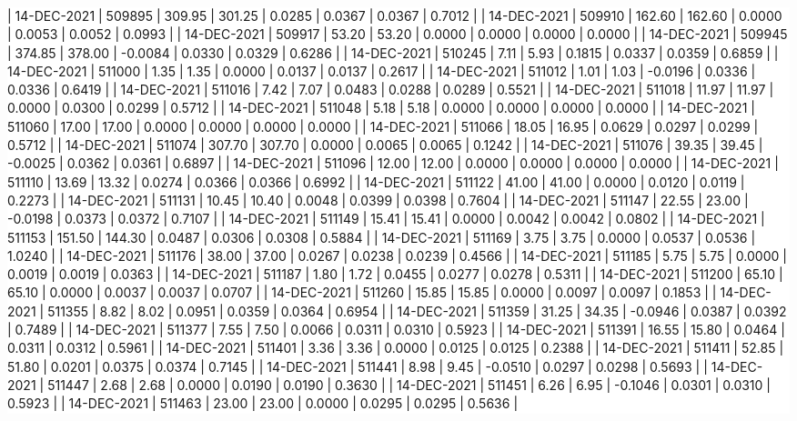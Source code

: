 | 14-DEC-2021 | 509895 | 309.95 | 301.25 | 0.0285 | 0.0367 | 0.0367 | 0.7012 |
| 14-DEC-2021 | 509910 | 162.60 | 162.60 | 0.0000 | 0.0053 | 0.0052 | 0.0993 |
| 14-DEC-2021 | 509917 | 53.20 | 53.20 | 0.0000 | 0.0000 | 0.0000 | 0.0000 |
| 14-DEC-2021 | 509945 | 374.85 | 378.00 | -0.0084 | 0.0330 | 0.0329 | 0.6286 |
| 14-DEC-2021 | 510245 | 7.11 | 5.93 | 0.1815 | 0.0337 | 0.0359 | 0.6859 |
| 14-DEC-2021 | 511000 | 1.35 | 1.35 | 0.0000 | 0.0137 | 0.0137 | 0.2617 |
| 14-DEC-2021 | 511012 | 1.01 | 1.03 | -0.0196 | 0.0336 | 0.0336 | 0.6419 |
| 14-DEC-2021 | 511016 | 7.42 | 7.07 | 0.0483 | 0.0288 | 0.0289 | 0.5521 |
| 14-DEC-2021 | 511018 | 11.97 | 11.97 | 0.0000 | 0.0300 | 0.0299 | 0.5712 |
| 14-DEC-2021 | 511048 | 5.18 | 5.18 | 0.0000 | 0.0000 | 0.0000 | 0.0000 |
| 14-DEC-2021 | 511060 | 17.00 | 17.00 | 0.0000 | 0.0000 | 0.0000 | 0.0000 |
| 14-DEC-2021 | 511066 | 18.05 | 16.95 | 0.0629 | 0.0297 | 0.0299 | 0.5712 |
| 14-DEC-2021 | 511074 | 307.70 | 307.70 | 0.0000 | 0.0065 | 0.0065 | 0.1242 |
| 14-DEC-2021 | 511076 | 39.35 | 39.45 | -0.0025 | 0.0362 | 0.0361 | 0.6897 |
| 14-DEC-2021 | 511096 | 12.00 | 12.00 | 0.0000 | 0.0000 | 0.0000 | 0.0000 |
| 14-DEC-2021 | 511110 | 13.69 | 13.32 | 0.0274 | 0.0366 | 0.0366 | 0.6992 |
| 14-DEC-2021 | 511122 | 41.00 | 41.00 | 0.0000 | 0.0120 | 0.0119 | 0.2273 |
| 14-DEC-2021 | 511131 | 10.45 | 10.40 | 0.0048 | 0.0399 | 0.0398 | 0.7604 |
| 14-DEC-2021 | 511147 | 22.55 | 23.00 | -0.0198 | 0.0373 | 0.0372 | 0.7107 |
| 14-DEC-2021 | 511149 | 15.41 | 15.41 | 0.0000 | 0.0042 | 0.0042 | 0.0802 |
| 14-DEC-2021 | 511153 | 151.50 | 144.30 | 0.0487 | 0.0306 | 0.0308 | 0.5884 |
| 14-DEC-2021 | 511169 | 3.75 | 3.75 | 0.0000 | 0.0537 | 0.0536 | 1.0240 |
| 14-DEC-2021 | 511176 | 38.00 | 37.00 | 0.0267 | 0.0238 | 0.0239 | 0.4566 |
| 14-DEC-2021 | 511185 | 5.75 | 5.75 | 0.0000 | 0.0019 | 0.0019 | 0.0363 |
| 14-DEC-2021 | 511187 | 1.80 | 1.72 | 0.0455 | 0.0277 | 0.0278 | 0.5311 |
| 14-DEC-2021 | 511200 | 65.10 | 65.10 | 0.0000 | 0.0037 | 0.0037 | 0.0707 |
| 14-DEC-2021 | 511260 | 15.85 | 15.85 | 0.0000 | 0.0097 | 0.0097 | 0.1853 |
| 14-DEC-2021 | 511355 | 8.82 | 8.02 | 0.0951 | 0.0359 | 0.0364 | 0.6954 |
| 14-DEC-2021 | 511359 | 31.25 | 34.35 | -0.0946 | 0.0387 | 0.0392 | 0.7489 |
| 14-DEC-2021 | 511377 | 7.55 | 7.50 | 0.0066 | 0.0311 | 0.0310 | 0.5923 |
| 14-DEC-2021 | 511391 | 16.55 | 15.80 | 0.0464 | 0.0311 | 0.0312 | 0.5961 |
| 14-DEC-2021 | 511401 | 3.36 | 3.36 | 0.0000 | 0.0125 | 0.0125 | 0.2388 |
| 14-DEC-2021 | 511411 | 52.85 | 51.80 | 0.0201 | 0.0375 | 0.0374 | 0.7145 |
| 14-DEC-2021 | 511441 | 8.98 | 9.45 | -0.0510 | 0.0297 | 0.0298 | 0.5693 |
| 14-DEC-2021 | 511447 | 2.68 | 2.68 | 0.0000 | 0.0190 | 0.0190 | 0.3630 |
| 14-DEC-2021 | 511451 | 6.26 | 6.95 | -0.1046 | 0.0301 | 0.0310 | 0.5923 |
| 14-DEC-2021 | 511463 | 23.00 | 23.00 | 0.0000 | 0.0295 | 0.0295 | 0.5636 |